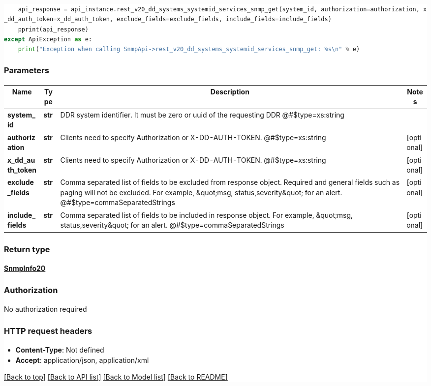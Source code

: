 ```python
    api_response = api_instance.rest_v20_dd_systems_systemid_services_snmp_get(system_id, authorization=authorization, x_dd_auth_token=x_dd_auth_token, exclude_fields=exclude_fields, include_fields=include_fields)
    pprint(api_response)
except ApiException as e:
    print("Exception when calling SnmpApi->rest_v20_dd_systems_systemid_services_snmp_get: %s\n" % e)
```

### Parameters

Name | Type | Description  | Notes
------------- | ------------- | ------------- | -------------
 **system_id** | **str**| DDR system identifier. It must be zero or uuid of the requesting DDR  @#$type&#x3D;xs:string | 
 **authorization** | **str**| Clients need to specify Authorization or X-DD-AUTH-TOKEN.  @#$type&#x3D;xs:string | [optional] 
 **x_dd_auth_token** | **str**| Clients need to specify Authorization or X-DD-AUTH-TOKEN.  @#$type&#x3D;xs:string | [optional] 
 **exclude_fields** | **str**| Comma separated list of fields to be excluded from response object. Required and general fields such as paging will not be excluded. For example, \&quot;msg, status,severity\&quot; for an alert.  @#$type&#x3D;commaSeparatedStrings | [optional] 
 **include_fields** | **str**| Comma separated list of fields to be included in response object. For example, \&quot;msg, status,severity\&quot; for an alert.  @#$type&#x3D;commaSeparatedStrings | [optional] 

### Return type

[**SnmpInfo20**](SnmpInfo20.md)

### Authorization

No authorization required

### HTTP request headers

 - **Content-Type**: Not defined
 - **Accept**: application/json, application/xml

[[Back to top]](#) [[Back to API list]](../README.md#documentation-for-api-endpoints) [[Back to Model list]](../README.md#documentation-for-models) [[Back to README]](../README.md)

